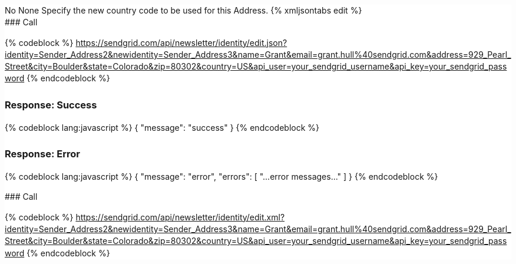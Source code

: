 </td>
<td markdown="1">
No

</td>
<td markdown="1">
None

</td>
<td markdown="1">
Specify the new country code to be used for this Address.

</td>
</tr>
</table>
{% xmljsontabs edit %}

<div markdown="1" class="tab-content">
<div markdown="1" class="tab-pane active" id="edit-json">
### Call

{% codeblock %} https://sendgrid.com/api/newsletter/identity/edit.json?identity=Sender_Address2&newidentity=Sender_Address3&name=Grant&email=grant.hull%40sendgrid.com&address=929_Pearl_Street&city=Boulder&state=Colorado&zip=80302&country=US&api_user=your_sendgrid_username&api_key=your_sendgrid_password {% endcodeblock %}

### Response: Success


{% codeblock lang:javascript %}
{
  "message": "success"
}
{% endcodeblock %}


### Response: Error


{% codeblock lang:javascript %}
{
  "message": "error",
  "errors": [
    "...error messages..."
  ]
}
{% endcodeblock %}


</div>
<div markdown="1" class="tab-pane" id="edit-xml">
### Call

{% codeblock %} https://sendgrid.com/api/newsletter/identity/edit.xml?identity=Sender_Address2&newidentity=Sender_Address3&name=Grant&email=grant.hull%40sendgrid.com&address=929_Pearl_Street&city=Boulder&state=Colorado&zip=80302&country=US&api_user=your_sendgrid_username&api_key=your_sendgrid_password {% endcodeblock %}
